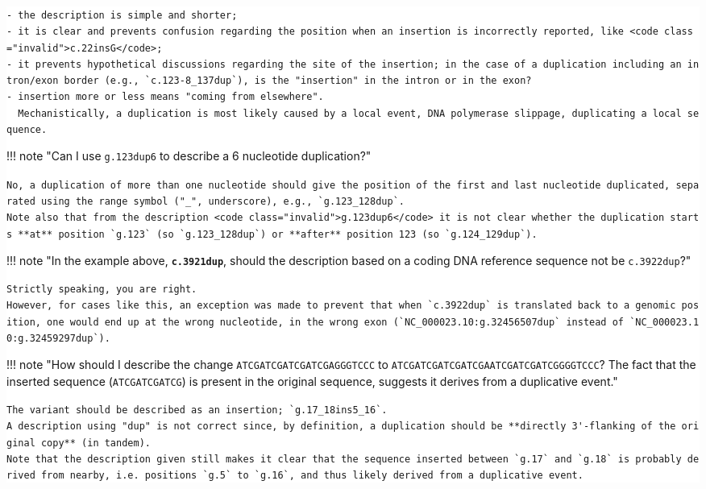     - the description is simple and shorter;
    - it is clear and prevents confusion regarding the position when an insertion is incorrectly reported, like <code class="invalid">c.22insG</code>;
    - it prevents hypothetical discussions regarding the site of the insertion; in the case of a duplication including an intron/exon border (e.g., `c.123-8_137dup`), is the "insertion" in the intron or in the exon?
    - insertion more or less means "coming from elsewhere".
      Mechanistically, a duplication is most likely caused by a local event, DNA polymerase slippage, duplicating a local sequence.

<a id="123dup"></a>
!!! note "Can I use <code class="invalid">g.123dup6</code> to describe a 6 nucleotide duplication?"

    No, a duplication of more than one nucleotide should give the position of the first and last nucleotide duplicated, separated using the range symbol ("_", underscore), e.g., `g.123_128dup`.
    Note also that from the description <code class="invalid">g.123dup6</code> it is not clear whether the duplication starts **at** position `g.123` (so `g.123_128dup`) or **after** position 123 (so `g.124_129dup`).

!!! note "In the example above, **`c.3921dup`**, should the description based on a coding DNA reference sequence not be `c.3922dup`?"

    Strictly speaking, you are right.
    However, for cases like this, an exception was made to prevent that when `c.3922dup` is translated back to a genomic position, one would end up at the wrong nucleotide, in the wrong exon (`NC_000023.10:g.32456507dup` instead of `NC_000023.10:g.32459297dup`).

!!! note "How should I describe the change `ATCG`<code class="spot1">ATCGATCGATCG</code><code class="spot2">A</code>`GGGTCCC` to `ATCG`<code class="spot1">ATCGATCGATCG</code><code class="spot2">A</code><code class="ins">ATCGATCGATCG</code>`GGGTCCC`? The fact that the inserted sequence (<code class="ins">ATCGATCGATCG</code>) is present in the original sequence, suggests it derives from a duplicative event."

    The variant should be described as an insertion; `g.17_18ins5_16`.
    A description using "dup" is not correct since, by definition, a duplication should be **directly 3'-flanking of the original copy** (in tandem).
    Note that the description given still makes it clear that the sequence inserted between `g.17` and `g.18` is probably derived from nearby, i.e. positions `g.5` to `g.16`, and thus likely derived from a duplicative event.
